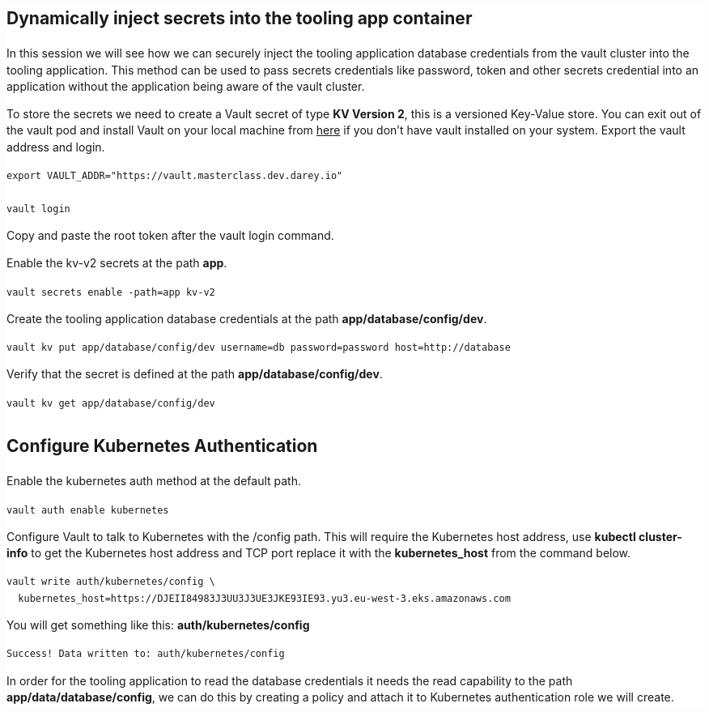 ## Dynamically inject secrets into the tooling app container

In this session we will see how we can securely inject the tooling application database credentials from the vault cluster into the tooling application. This method can be used to pass secrets credentials like password, token and other secrets credential into an application without the application being aware of the vault cluster.

To store the secrets we need to create a Vault secret of type **KV Version 2**, this is a versioned Key-Value store. You can exit out of the vault pod and install Vault on your local machine from [here](https://developer.hashicorp.com/vault/downloads) if you don’t have vault installed on your system. Export the vault address and login.

```markdown
export VAULT_ADDR="https://vault.masterclass.dev.darey.io"

vault login
```
Copy and paste the root token after the vault login command.

Enable the kv-v2 secrets at the path **app**.

```markdown
vault secrets enable -path=app kv-v2
```

Create the tooling application database credentials at the path **app/database/config/dev**.

```markdown
vault kv put app/database/config/dev username=db password=password host=http://database
```

Verify that the secret is defined at the path **app/database/config/dev**.

```markdown
vault kv get app/database/config/dev

```
## Configure Kubernetes Authentication

Enable the kubernetes auth method at the default path.

```markdown
vault auth enable kubernetes
```
Configure Vault to talk to Kubernetes with the /config path. This will require the Kubernetes host address, use **kubectl cluster-info** to get the Kubernetes host address and TCP port replace it with the **kubernetes_host** from the command below.

```markdown
vault write auth/kubernetes/config \
  kubernetes_host=https://DJEII84983J3UU3J3UE3JKE93IE93.yu3.eu-west-3.eks.amazonaws.com
```
You will get something like this: **auth/kubernetes/config**

```markdown
Success! Data written to: auth/kubernetes/config
```
In order for the tooling application to read the database credentials it needs the read capability to the path **app/data/database/config**, we can do this by creating a policy and attach it to Kubernetes authentication role we will create.

